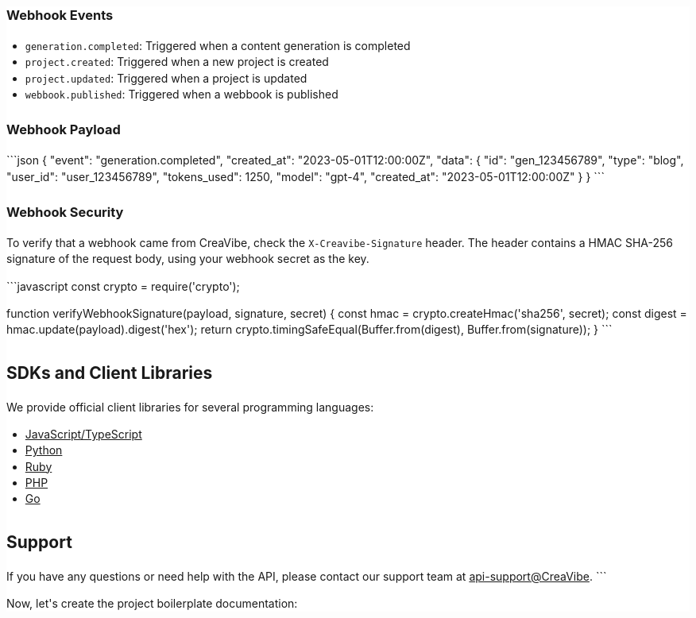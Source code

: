### Webhook Events

- `generation.completed`: Triggered when a content generation is completed
- `project.created`: Triggered when a new project is created
- `project.updated`: Triggered when a project is updated
- `webbook.published`: Triggered when a webbook is published

### Webhook Payload

\`\`\`json
{
  "event": "generation.completed",
  "created_at": "2023-05-01T12:00:00Z",
  "data": {
    "id": "gen_123456789",
    "type": "blog",
    "user_id": "user_123456789",
    "tokens_used": 1250,
    "model": "gpt-4",
    "created_at": "2023-05-01T12:00:00Z"
  }
}
\`\`\`

### Webhook Security

To verify that a webhook came from CreaVibe, check the `X-Creavibe-Signature` header. The header contains a HMAC SHA-256 signature of the request body, using your webhook secret as the key.

\`\`\`javascript
const crypto = require('crypto');

function verifyWebhookSignature(payload, signature, secret) {
  const hmac = crypto.createHmac('sha256', secret);
  const digest = hmac.update(payload).digest('hex');
  return crypto.timingSafeEqual(Buffer.from(digest), Buffer.from(signature));
}
\`\`\`

## SDKs and Client Libraries

We provide official client libraries for several programming languages:

- [JavaScript/TypeScript](https://github.com/creavibe/creavibe-js)
- [Python](https://github.com/creavibe/creavibe-python)
- [Ruby](https://github.com/creavibe/creavibe-ruby)
- [PHP](https://github.com/creavibe/creavibe-php)
- [Go](https://github.com/creavibe/creavibe-go)

## Support

If you have any questions or need help with the API, please contact our support team at [api-support@CreaVibe](mailto:api-support@CreaVibe).
\`\`\`

Now, let's create the project boilerplate documentation:
